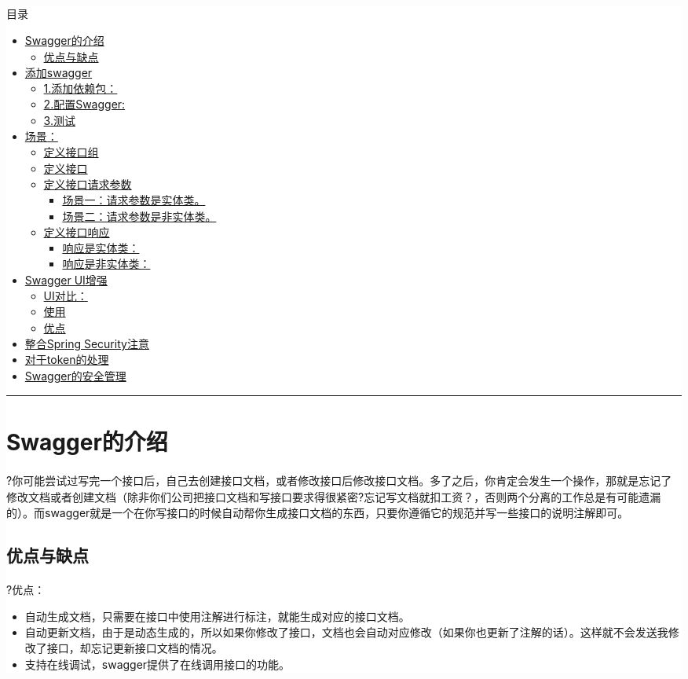 

目录

*   [Swagger的介绍](https://www.cnblogs.com/progor/p/13297904.html#swagger%E7%9A%84%E4%BB%8B%E7%BB%8D)
    *   [优点与缺点](https://www.cnblogs.com/progor/p/13297904.html#%E4%BC%98%E7%82%B9%E4%B8%8E%E7%BC%BA%E7%82%B9)
*   [添加swagger](https://www.cnblogs.com/progor/p/13297904.html#%E6%B7%BB%E5%8A%A0swagger)
    *   [1.添加依赖包：](https://www.cnblogs.com/progor/p/13297904.html#1%E6%B7%BB%E5%8A%A0%E4%BE%9D%E8%B5%96%E5%8C%85)
    *   [2.配置Swagger:](https://www.cnblogs.com/progor/p/13297904.html#2%E9%85%8D%E7%BD%AEswagger)
    *   [3.测试](https://www.cnblogs.com/progor/p/13297904.html#3%E6%B5%8B%E8%AF%95)
*   [场景：](https://www.cnblogs.com/progor/p/13297904.html#%E5%9C%BA%E6%99%AF)
    *   [定义接口组](https://www.cnblogs.com/progor/p/13297904.html#%E5%AE%9A%E4%B9%89%E6%8E%A5%E5%8F%A3%E7%BB%84)
    *   [定义接口](https://www.cnblogs.com/progor/p/13297904.html#%E5%AE%9A%E4%B9%89%E6%8E%A5%E5%8F%A3)
    *   [定义接口请求参数](https://www.cnblogs.com/progor/p/13297904.html#%E5%AE%9A%E4%B9%89%E6%8E%A5%E5%8F%A3%E8%AF%B7%E6%B1%82%E5%8F%82%E6%95%B0)
        *   [场景一：请求参数是实体类。](https://www.cnblogs.com/progor/p/13297904.html#%E5%9C%BA%E6%99%AF%E4%B8%80%E8%AF%B7%E6%B1%82%E5%8F%82%E6%95%B0%E6%98%AF%E5%AE%9E%E4%BD%93%E7%B1%BB)
        *   [场景二：请求参数是非实体类。](https://www.cnblogs.com/progor/p/13297904.html#%E5%9C%BA%E6%99%AF%E4%BA%8C%E8%AF%B7%E6%B1%82%E5%8F%82%E6%95%B0%E6%98%AF%E9%9D%9E%E5%AE%9E%E4%BD%93%E7%B1%BB)
    *   [定义接口响应](https://www.cnblogs.com/progor/p/13297904.html#%E5%AE%9A%E4%B9%89%E6%8E%A5%E5%8F%A3%E5%93%8D%E5%BA%94)
        *   [响应是实体类：](https://www.cnblogs.com/progor/p/13297904.html#%E5%93%8D%E5%BA%94%E6%98%AF%E5%AE%9E%E4%BD%93%E7%B1%BB)
        *   [响应是非实体类：](https://www.cnblogs.com/progor/p/13297904.html#%E5%93%8D%E5%BA%94%E6%98%AF%E9%9D%9E%E5%AE%9E%E4%BD%93%E7%B1%BB)
*   [Swagger UI增强](https://www.cnblogs.com/progor/p/13297904.html#swagger-ui%E5%A2%9E%E5%BC%BA)
    *   [UI对比：](https://www.cnblogs.com/progor/p/13297904.html#ui%E5%AF%B9%E6%AF%94)
    *   [使用](https://www.cnblogs.com/progor/p/13297904.html#%E4%BD%BF%E7%94%A8)
    *   [优点](https://www.cnblogs.com/progor/p/13297904.html#%E4%BC%98%E7%82%B9)
*   [整合Spring Security注意](https://www.cnblogs.com/progor/p/13297904.html#%E6%95%B4%E5%90%88spring-security%E6%B3%A8%E6%84%8F)
*   [对于token的处理](https://www.cnblogs.com/progor/p/13297904.html#%E5%AF%B9%E4%BA%8Etoken%E7%9A%84%E5%A4%84%E7%90%86)
*   [Swagger的安全管理](https://www.cnblogs.com/progor/p/13297904.html#swagger%E7%9A%84%E5%AE%89%E5%85%A8%E7%AE%A1%E7%90%86)



* * *

# Swagger的介绍

?你可能尝试过写完一个接口后，自己去创建接口文档，或者修改接口后修改接口文档。多了之后，你肯定会发生一个操作，那就是忘记了修改文档或者创建文档（除非你们公司把接口文档和写接口要求得很紧密?忘记写文档就扣工资？，否则两个分离的工作总是有可能遗漏的）。而swagger就是一个在你写接口的时候自动帮你生成接口文档的东西，只要你遵循它的规范并写一些接口的说明注解即可。

## 优点与缺点

?优点：

*   自动生成文档，只需要在接口中使用注解进行标注，就能生成对应的接口文档。
*   自动更新文档，由于是动态生成的，所以如果你修改了接口，文档也会自动对应修改（如果你也更新了注解的话）。这样就不会发送我修改了接口，却忘记更新接口文档的情况。
*   支持在线调试，swagger提供了在线调用接口的功能。

